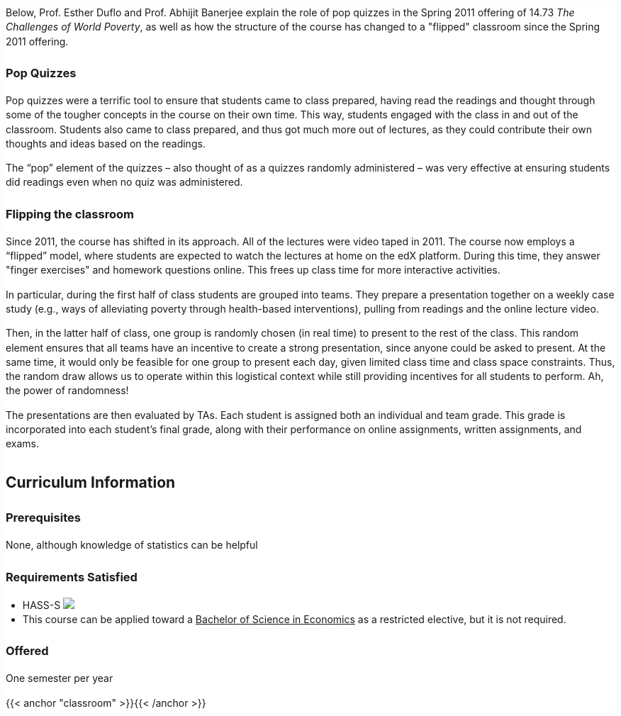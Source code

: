 Below, Prof. Esther Duflo and Prof. Abhijit Banerjee explain the role of pop quizzes in the Spring 2011 offering of 14.73 _The Challenges of World Poverty_, as well as how the structure of the course has changed to a "flipped" classroom since the Spring 2011 offering.

### Pop Quizzes

Pop quizzes were a terrific tool to ensure that students came to class prepared, having read the readings and thought through some of the tougher concepts in the course on their own time. This way, students engaged with the class in and out of the classroom. Students also came to class prepared, and thus got much more out of lectures, as they could contribute their own thoughts and ideas based on the readings.

The “pop” element of the quizzes – also thought of as a quizzes randomly administered – was very effective at ensuring students did readings even when no quiz was administered.

### Flipping the classroom

Since 2011, the course has shifted in its approach. All of the lectures were video taped in 2011. The course now employs a “flipped” model, where students are expected to watch the lectures at home on the edX platform. During this time, they answer "finger exercises" and homework questions online. This frees up class time for more interactive activities.

In particular, during the first half of class students are grouped into teams. They prepare a presentation together on a weekly case study (e.g., ways of alleviating poverty through health-based interventions), pulling from readings and the online lecture video.

Then, in the latter half of class, one group is randomly chosen (in real time) to present to the rest of the class. This random element ensures that all teams have an incentive to create a strong presentation, since anyone could be asked to present. At the same time, it would only be feasible for one group to present each day, given limited class time and class space constraints. Thus, the random draw allows us to operate within this logistical context while still providing incentives for all students to perform. Ah, the power of randomness!

The presentations are then evaluated by TAs. Each student is assigned both an individual and team grade. This grade is incorporated into each student’s final grade, along with their performance on online assignments, written assignments, and exams.

Curriculum Information
----------------------

### Prerequisites

None, although knowledge of statistics can be helpful

### Requirements Satisfied

*   HASS-S ![](/images/educator/icon-question-hass-s.png)
*   This course can be applied toward a [Bachelor of Science in Economics](http://catalog.mit.edu/degree-charts/economics-course-14/) as a restricted elective, but it is not required.

### Offered

One semester per year

{{< anchor "classroom" >}}{{< /anchor >}}
